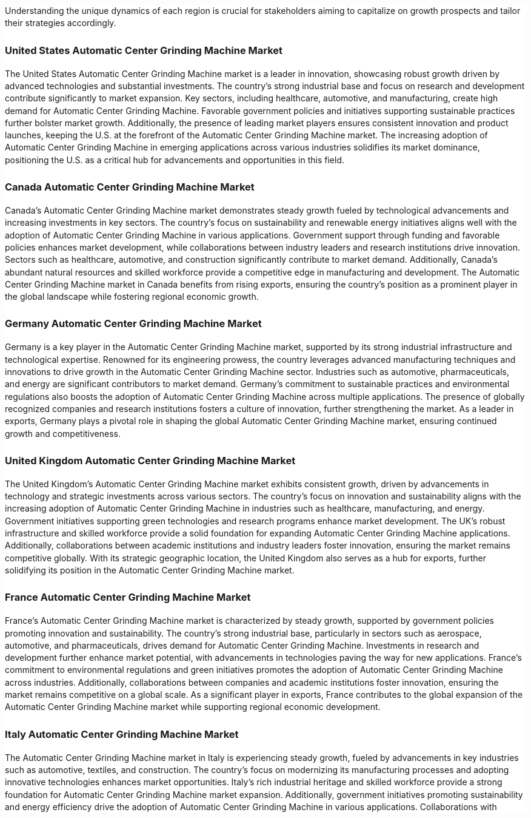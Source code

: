 Understanding the unique dynamics of each region is crucial for stakeholders aiming to capitalize on growth prospects and tailor their strategies accordingly.</p><h3>United States Automatic Center Grinding Machine Market</h3><p>The United States Automatic Center Grinding Machine market is a leader in innovation, showcasing robust growth driven by advanced technologies and substantial investments. The country&rsquo;s strong industrial base and focus on research and development contribute significantly to market expansion. Key sectors, including healthcare, automotive, and manufacturing, create high demand for Automatic Center Grinding Machine. Favorable government policies and initiatives supporting sustainable practices further bolster market growth. Additionally, the presence of leading market players ensures consistent innovation and product launches, keeping the U.S. at the forefront of the Automatic Center Grinding Machine market. The increasing adoption of Automatic Center Grinding Machine in emerging applications across various industries solidifies its market dominance, positioning the U.S. as a critical hub for advancements and opportunities in this field.</p><h3>Canada Automatic Center Grinding Machine Market</h3><p>Canada&rsquo;s Automatic Center Grinding Machine market demonstrates steady growth fueled by technological advancements and increasing investments in key sectors. The country&rsquo;s focus on sustainability and renewable energy initiatives aligns well with the adoption of Automatic Center Grinding Machine in various applications. Government support through funding and favorable policies enhances market development, while collaborations between industry leaders and research institutions drive innovation. Sectors such as healthcare, automotive, and construction significantly contribute to market demand. Additionally, Canada&rsquo;s abundant natural resources and skilled workforce provide a competitive edge in manufacturing and development. The Automatic Center Grinding Machine market in Canada benefits from rising exports, ensuring the country&rsquo;s position as a prominent player in the global landscape while fostering regional economic growth.</p><h3>Germany Automatic Center Grinding Machine Market</h3><p>Germany is a key player in the Automatic Center Grinding Machine market, supported by its strong industrial infrastructure and technological expertise. Renowned for its engineering prowess, the country leverages advanced manufacturing techniques and innovations to drive growth in the Automatic Center Grinding Machine sector. Industries such as automotive, pharmaceuticals, and energy are significant contributors to market demand. Germany&rsquo;s commitment to sustainable practices and environmental regulations also boosts the adoption of Automatic Center Grinding Machine across multiple applications. The presence of globally recognized companies and research institutions fosters a culture of innovation, further strengthening the market. As a leader in exports, Germany plays a pivotal role in shaping the global Automatic Center Grinding Machine market, ensuring continued growth and competitiveness.</p><h3>United Kingdom Automatic Center Grinding Machine Market</h3><p>The United Kingdom&rsquo;s Automatic Center Grinding Machine market exhibits consistent growth, driven by advancements in technology and strategic investments across various sectors. The country&rsquo;s focus on innovation and sustainability aligns with the increasing adoption of Automatic Center Grinding Machine in industries such as healthcare, manufacturing, and energy. Government initiatives supporting green technologies and research programs enhance market development. The UK&rsquo;s robust infrastructure and skilled workforce provide a solid foundation for expanding Automatic Center Grinding Machine applications. Additionally, collaborations between academic institutions and industry leaders foster innovation, ensuring the market remains competitive globally. With its strategic geographic location, the United Kingdom also serves as a hub for exports, further solidifying its position in the Automatic Center Grinding Machine market.</p><h3>France Automatic Center Grinding Machine Market</h3><p>France&rsquo;s Automatic Center Grinding Machine market is characterized by steady growth, supported by government policies promoting innovation and sustainability. The country&rsquo;s strong industrial base, particularly in sectors such as aerospace, automotive, and pharmaceuticals, drives demand for Automatic Center Grinding Machine. Investments in research and development further enhance market potential, with advancements in technologies paving the way for new applications. France&rsquo;s commitment to environmental regulations and green initiatives promotes the adoption of Automatic Center Grinding Machine across industries. Additionally, collaborations between companies and academic institutions foster innovation, ensuring the market remains competitive on a global scale. As a significant player in exports, France contributes to the global expansion of the Automatic Center Grinding Machine market while supporting regional economic development.</p><h3>Italy Automatic Center Grinding Machine Market</h3><p>The Automatic Center Grinding Machine market in Italy is experiencing steady growth, fueled by advancements in key industries such as automotive, textiles, and construction. The country&rsquo;s focus on modernizing its manufacturing processes and adopting innovative technologies enhances market opportunities. Italy&rsquo;s rich industrial heritage and skilled workforce provide a strong foundation for Automatic Center Grinding Machine market expansion. Additionally, government initiatives promoting sustainability and energy efficiency drive the adoption of Automatic Center Grinding Machine in various applications. Collaborations with
